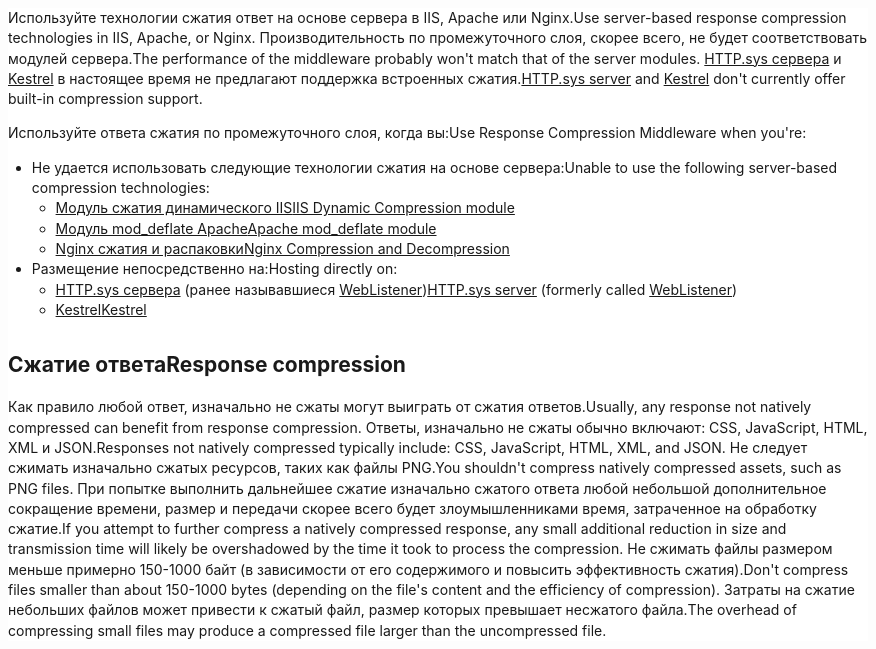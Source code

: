 <span data-ttu-id="5edc9-110">Используйте технологии сжатия ответ на основе сервера в IIS, Apache или Nginx.</span><span class="sxs-lookup"><span data-stu-id="5edc9-110">Use server-based response compression technologies in IIS, Apache, or Nginx.</span></span> <span data-ttu-id="5edc9-111">Производительность по промежуточного слоя, скорее всего, не будет соответствовать модулей сервера.</span><span class="sxs-lookup"><span data-stu-id="5edc9-111">The performance of the middleware probably won't match that of the server modules.</span></span> <span data-ttu-id="5edc9-112">[HTTP.sys сервера](xref:fundamentals/servers/httpsys) и [Kestrel](xref:fundamentals/servers/kestrel) в настоящее время не предлагают поддержка встроенных сжатия.</span><span class="sxs-lookup"><span data-stu-id="5edc9-112">[HTTP.sys server](xref:fundamentals/servers/httpsys) and [Kestrel](xref:fundamentals/servers/kestrel) don't currently offer built-in compression support.</span></span>

<span data-ttu-id="5edc9-113">Используйте ответа сжатия по промежуточного слоя, когда вы:</span><span class="sxs-lookup"><span data-stu-id="5edc9-113">Use Response Compression Middleware when you're:</span></span>

* <span data-ttu-id="5edc9-114">Не удается использовать следующие технологии сжатия на основе сервера:</span><span class="sxs-lookup"><span data-stu-id="5edc9-114">Unable to use the following server-based compression technologies:</span></span>
  * [<span data-ttu-id="5edc9-115">Модуль сжатия динамического IIS</span><span class="sxs-lookup"><span data-stu-id="5edc9-115">IIS Dynamic Compression module</span></span>](https://www.iis.net/overview/reliability/dynamiccachingandcompression)
  * [<span data-ttu-id="5edc9-116">Модуль mod_deflate Apache</span><span class="sxs-lookup"><span data-stu-id="5edc9-116">Apache mod_deflate module</span></span>](http://httpd.apache.org/docs/current/mod/mod_deflate.html)
  * [<span data-ttu-id="5edc9-117">Nginx сжатия и распаковки</span><span class="sxs-lookup"><span data-stu-id="5edc9-117">Nginx Compression and Decompression</span></span>](https://www.nginx.com/resources/admin-guide/compression-and-decompression/)
* <span data-ttu-id="5edc9-118">Размещение непосредственно на:</span><span class="sxs-lookup"><span data-stu-id="5edc9-118">Hosting directly on:</span></span>
  * <span data-ttu-id="5edc9-119">[HTTP.sys сервера](xref:fundamentals/servers/httpsys) (ранее называвшиеся [WebListener](xref:fundamentals/servers/weblistener))</span><span class="sxs-lookup"><span data-stu-id="5edc9-119">[HTTP.sys server](xref:fundamentals/servers/httpsys) (formerly called [WebListener](xref:fundamentals/servers/weblistener))</span></span>
  * [<span data-ttu-id="5edc9-120">Kestrel</span><span class="sxs-lookup"><span data-stu-id="5edc9-120">Kestrel</span></span>](xref:fundamentals/servers/kestrel)

## <a name="response-compression"></a><span data-ttu-id="5edc9-121">Сжатие ответа</span><span class="sxs-lookup"><span data-stu-id="5edc9-121">Response compression</span></span>

<span data-ttu-id="5edc9-122">Как правило любой ответ, изначально не сжаты могут выиграть от сжатия ответов.</span><span class="sxs-lookup"><span data-stu-id="5edc9-122">Usually, any response not natively compressed can benefit from response compression.</span></span> <span data-ttu-id="5edc9-123">Ответы, изначально не сжаты обычно включают: CSS, JavaScript, HTML, XML и JSON.</span><span class="sxs-lookup"><span data-stu-id="5edc9-123">Responses not natively compressed typically include: CSS, JavaScript, HTML, XML, and JSON.</span></span> <span data-ttu-id="5edc9-124">Не следует сжимать изначально сжатых ресурсов, таких как файлы PNG.</span><span class="sxs-lookup"><span data-stu-id="5edc9-124">You shouldn't compress natively compressed assets, such as PNG files.</span></span> <span data-ttu-id="5edc9-125">При попытке выполнить дальнейшее сжатие изначально сжатого ответа любой небольшой дополнительное сокращение времени, размер и передачи скорее всего будет злоумышленниками время, затраченное на обработку сжатие.</span><span class="sxs-lookup"><span data-stu-id="5edc9-125">If you attempt to further compress a natively compressed response, any small additional reduction in size and transmission time will likely be overshadowed by the time it took to process the compression.</span></span> <span data-ttu-id="5edc9-126">Не сжимать файлы размером меньше примерно 150-1000 байт (в зависимости от его содержимого и повысить эффективность сжатия).</span><span class="sxs-lookup"><span data-stu-id="5edc9-126">Don't compress files smaller than about 150-1000 bytes (depending on the file's content and the efficiency of compression).</span></span> <span data-ttu-id="5edc9-127">Затраты на сжатие небольших файлов может привести к сжатый файл, размер которых превышает несжатого файла.</span><span class="sxs-lookup"><span data-stu-id="5edc9-127">The overhead of compressing small files may produce a compressed file larger than the uncompressed file.</span></span>
